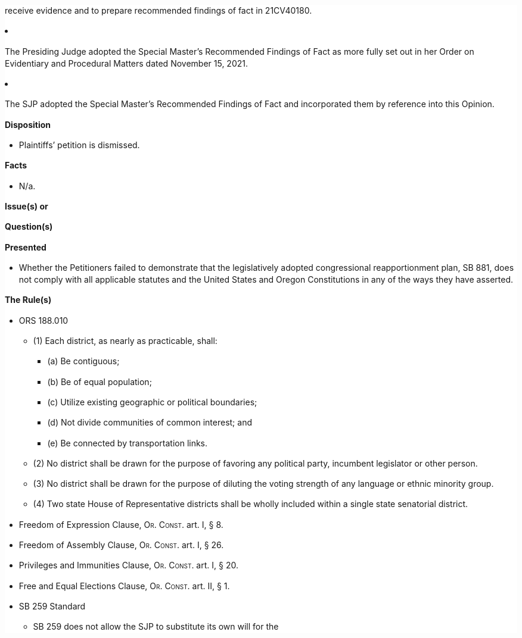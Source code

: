 receive evidence and to prepare recommended findings of fact in
21CV40180.</p></li>
</ul></li>
<li><p>The Presiding Judge adopted the Special Master’s Recommended
Findings of Fact as more fully set out in her Order on Evidentiary and
Procedural Matters dated November 15, 2021.</p></li>
<li><p>The SJP adopted the Special Master’s Recommended Findings of Fact
and incorporated them by reference into this Opinion.</p></li>
</ul></td>
</tr>
<tr class="even">
<td><strong>Disposition</strong></td>
<td><ul>
<li><p>Plaintiffs’ petition is dismissed.</p></li>
</ul></td>
</tr>
<tr class="odd">
<td><strong>Facts</strong></td>
<td><ul>
<li><p>N/a.</p></li>
</ul></td>
</tr>
<tr class="even">
<td><p><strong>Issue(s) or</strong></p>
<p><strong>Question(s)</strong></p>
<p><strong>Presented</strong></p></td>
<td><ul>
<li><p>Whether the Petitioners failed to demonstrate that the
legislatively adopted congressional reapportionment plan, SB 881, does
not comply with all applicable statutes and the United States and Oregon
Constitutions in any of the ways they have asserted.</p></li>
</ul></td>
</tr>
<tr class="odd">
<td><strong>The Rule(s)</strong></td>
<td><ul>
<li><p>ORS 188.010</p>
<ul>
<li><p>(1) Each district, as nearly as practicable, shall:</p>
<ul>
<li><p>(a) Be contiguous;</p></li>
<li><p>(b) Be of equal population;</p></li>
<li><p>(c) Utilize existing geographic or political boundaries;</p></li>
<li><p>(d) Not divide communities of common interest; and</p></li>
<li><p>(e) Be connected by transportation links.</p></li>
</ul></li>
<li><p>(2) No district shall be drawn for the purpose of favoring any
political party, incumbent legislator or other person.</p></li>
<li><p>(3) No district shall be drawn for the purpose of diluting the
voting strength of any language or ethnic minority group.</p></li>
<li><p>(4) Two state House of Representative districts shall be wholly
included within a single state senatorial district.</p></li>
</ul></li>
<li><p>Freedom of Expression Clause, <span class="smallcaps">Or.
Const.</span> art. I, § 8.</p></li>
<li><p>Freedom of Assembly Clause, <span class="smallcaps">Or.
Const.</span> art. I, § 26.</p></li>
<li><p>Privileges and Immunities Clause, <span class="smallcaps">Or.
Const.</span> art. I, § 20.</p></li>
<li><p>Free and Equal Elections Clause, <span class="smallcaps">Or.
Const.</span> art. II, § 1.</p></li>
<li><p>SB 259 Standard</p>
<ul>
<li><p>SB 259 does not allow the SJP to substitute its own will for the